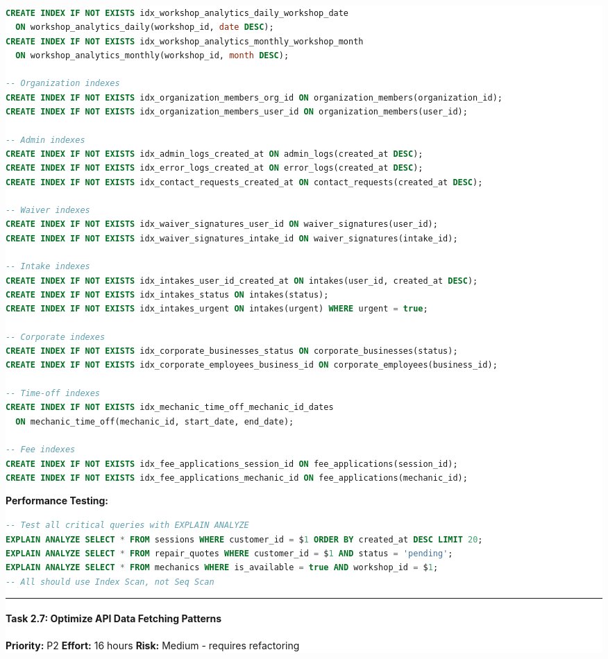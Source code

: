 ```sql
CREATE INDEX IF NOT EXISTS idx_workshop_analytics_daily_workshop_date
  ON workshop_analytics_daily(workshop_id, date DESC);
CREATE INDEX IF NOT EXISTS idx_workshop_analytics_monthly_workshop_month
  ON workshop_analytics_monthly(workshop_id, month DESC);

-- Organization indexes
CREATE INDEX IF NOT EXISTS idx_organization_members_org_id ON organization_members(organization_id);
CREATE INDEX IF NOT EXISTS idx_organization_members_user_id ON organization_members(user_id);

-- Admin indexes
CREATE INDEX IF NOT EXISTS idx_admin_logs_created_at ON admin_logs(created_at DESC);
CREATE INDEX IF NOT EXISTS idx_error_logs_created_at ON error_logs(created_at DESC);
CREATE INDEX IF NOT EXISTS idx_contact_requests_created_at ON contact_requests(created_at DESC);

-- Waiver indexes
CREATE INDEX IF NOT EXISTS idx_waiver_signatures_user_id ON waiver_signatures(user_id);
CREATE INDEX IF NOT EXISTS idx_waiver_signatures_intake_id ON waiver_signatures(intake_id);

-- Intake indexes
CREATE INDEX IF NOT EXISTS idx_intakes_user_id_created_at ON intakes(user_id, created_at DESC);
CREATE INDEX IF NOT EXISTS idx_intakes_status ON intakes(status);
CREATE INDEX IF NOT EXISTS idx_intakes_urgent ON intakes(urgent) WHERE urgent = true;

-- Corporate indexes
CREATE INDEX IF NOT EXISTS idx_corporate_businesses_status ON corporate_businesses(status);
CREATE INDEX IF NOT EXISTS idx_corporate_employees_business_id ON corporate_employees(business_id);

-- Time-off indexes
CREATE INDEX IF NOT EXISTS idx_mechanic_time_off_mechanic_id_dates
  ON mechanic_time_off(mechanic_id, start_date, end_date);

-- Fee indexes
CREATE INDEX IF NOT EXISTS idx_fee_applications_session_id ON fee_applications(session_id);
CREATE INDEX IF NOT EXISTS idx_fee_applications_mechanic_id ON fee_applications(mechanic_id);
```

**Performance Testing:**
```sql
-- Test all critical queries with EXPLAIN ANALYZE
EXPLAIN ANALYZE SELECT * FROM sessions WHERE customer_id = $1 ORDER BY created_at DESC LIMIT 20;
EXPLAIN ANALYZE SELECT * FROM repair_quotes WHERE customer_id = $1 AND status = 'pending';
EXPLAIN ANALYZE SELECT * FROM mechanics WHERE is_available = true AND workshop_id = $1;
-- All should use Index Scan, not Seq Scan
```

---

#### Task 2.7: Optimize API Data Fetching Patterns
**Priority:** P2
**Effort:** 16 hours
**Risk:** Medium - requires refactoring
